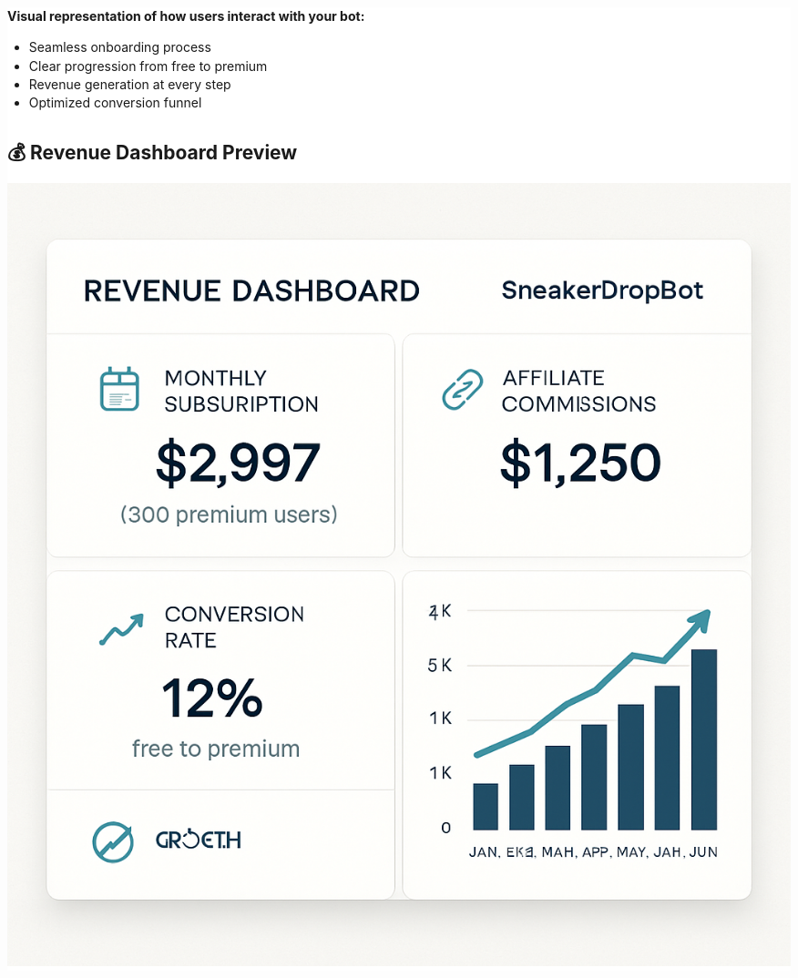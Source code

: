 **Visual representation of how users interact with your bot:**
- Seamless onboarding process
- Clear progression from free to premium
- Revenue generation at every step
- Optimized conversion funnel

## 💰 Revenue Dashboard Preview

![Revenue Dashboard](revenue_dashboard.png)
